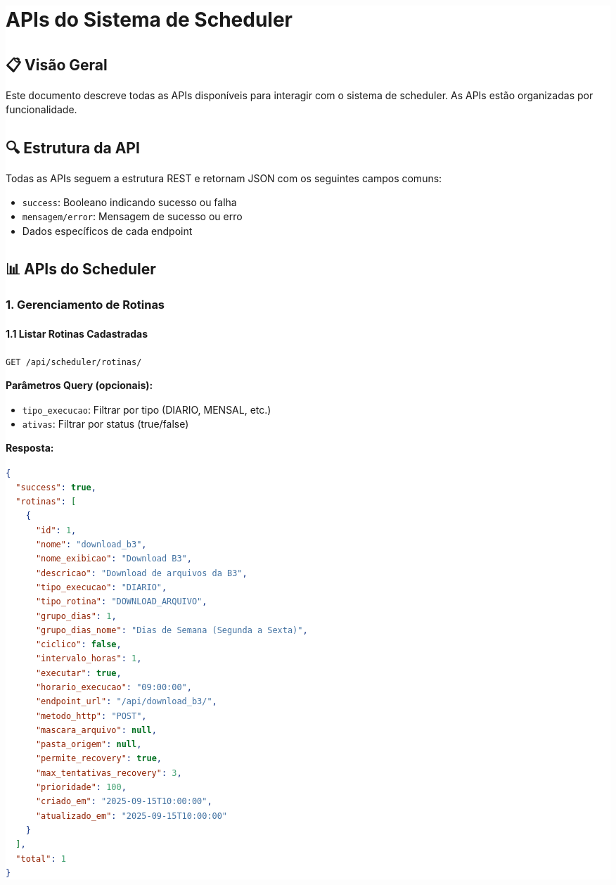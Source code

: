 # APIs do Sistema de Scheduler

## 📋 Visão Geral

Este documento descreve todas as APIs disponíveis para interagir com o sistema de scheduler. As APIs estão organizadas por funcionalidade.

## 🔍 Estrutura da API

Todas as APIs seguem a estrutura REST e retornam JSON com os seguintes campos comuns:
- `success`: Booleano indicando sucesso ou falha
- `mensagem/error`: Mensagem de sucesso ou erro
- Dados específicos de cada endpoint

## 📊 APIs do Scheduler

### 1. Gerenciamento de Rotinas

#### 1.1 Listar Rotinas Cadastradas
```
GET /api/scheduler/rotinas/
```

**Parâmetros Query (opcionais):**
- `tipo_execucao`: Filtrar por tipo (DIARIO, MENSAL, etc.)
- `ativas`: Filtrar por status (true/false)

**Resposta:**
```json
{
  "success": true,
  "rotinas": [
    {
      "id": 1,
      "nome": "download_b3",
      "nome_exibicao": "Download B3",
      "descricao": "Download de arquivos da B3",
      "tipo_execucao": "DIARIO",
      "tipo_rotina": "DOWNLOAD_ARQUIVO",
      "grupo_dias": 1,
      "grupo_dias_nome": "Dias de Semana (Segunda a Sexta)",
      "ciclico": false,
      "intervalo_horas": 1,
      "executar": true,
      "horario_execucao": "09:00:00",
      "endpoint_url": "/api/download_b3/",
      "metodo_http": "POST",
      "mascara_arquivo": null,
      "pasta_origem": null,
      "permite_recovery": true,
      "max_tentativas_recovery": 3,
      "prioridade": 100,
      "criado_em": "2025-09-15T10:00:00",
      "atualizado_em": "2025-09-15T10:00:00"
    }
  ],
  "total": 1
}
```
